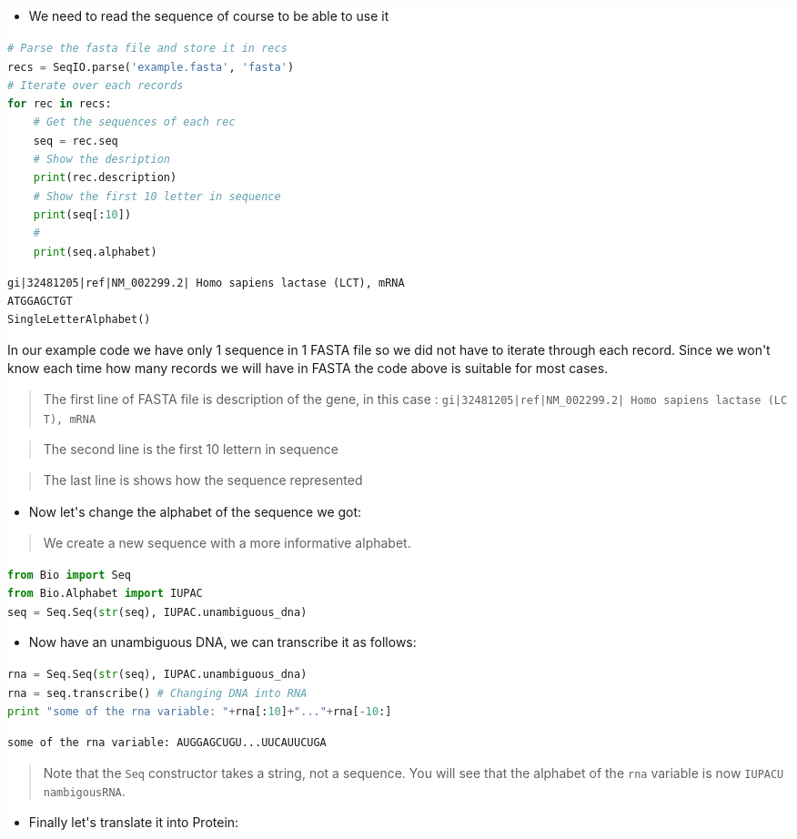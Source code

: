 - We need to read the sequence of course to be able to use it


```python
# Parse the fasta file and store it in recs
recs = SeqIO.parse('example.fasta', 'fasta')
# Iterate over each records
for rec in recs:
    # Get the sequences of each rec
    seq = rec.seq
    # Show the desription
    print(rec.description)
    # Show the first 10 letter in sequence
    print(seq[:10])
    #
    print(seq.alphabet)
```

    gi|32481205|ref|NM_002299.2| Homo sapiens lactase (LCT), mRNA
    ATGGAGCTGT
    SingleLetterAlphabet()


In our example code we have only 1 sequence in 1 FASTA file so we did not have to iterate through each record. Since we won't know each time how many records we will have in FASTA the code above is suitable for most cases.

> The first line of FASTA file is description of the gene, in this case : ```gi|32481205|ref|NM_002299.2| Homo sapiens lactase (LCT), mRNA```

> The second line is the first 10 lettern in sequence

> The last line is shows how the sequence represented

- Now let's change the alphabet of the sequence we got:

> We create a new sequence with a more informative alphabet.


```python
from Bio import Seq
from Bio.Alphabet import IUPAC
seq = Seq.Seq(str(seq), IUPAC.unambiguous_dna)
```

- Now have an unambiguous DNA, we can transcribe it as follows:


```python
rna = Seq.Seq(str(seq), IUPAC.unambiguous_dna)
rna = seq.transcribe() # Changing DNA into RNA
print "some of the rna variable: "+rna[:10]+"..."+rna[-10:]
```

    some of the rna variable: AUGGAGCUGU...UUCAUUCUGA


> Note that the ```Seq``` constructor takes a string, not a sequence. You will see that the alphabet of the ```rna``` variable is now ```IUPACUnambigousRNA```.

- Finally let's translate it into Protein:
